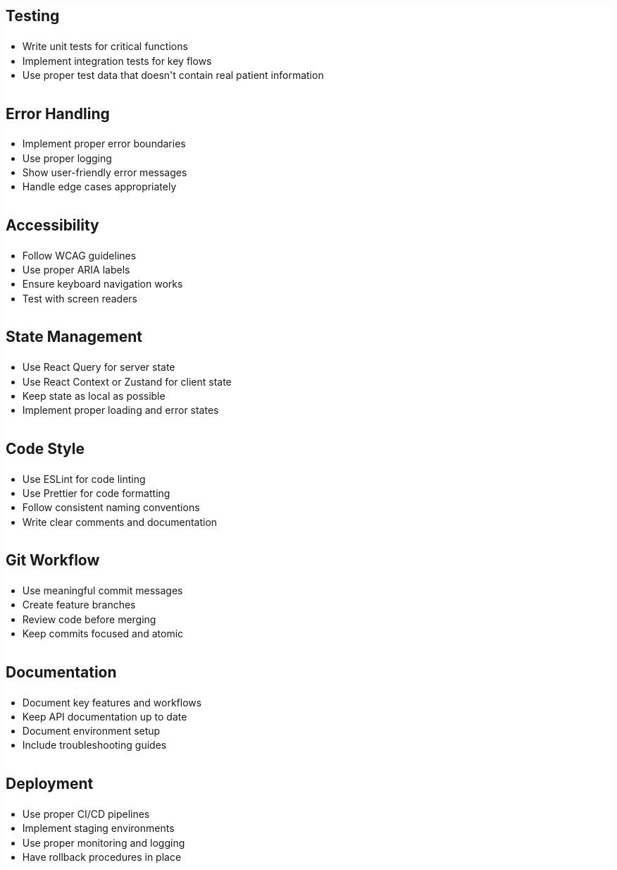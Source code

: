 ## Testing
- Write unit tests for critical functions
- Implement integration tests for key flows
- Use proper test data that doesn't contain real patient information

## Error Handling
- Implement proper error boundaries
- Use proper logging
- Show user-friendly error messages
- Handle edge cases appropriately

## Accessibility
- Follow WCAG guidelines
- Use proper ARIA labels
- Ensure keyboard navigation works
- Test with screen readers

## State Management
- Use React Query for server state
- Use React Context or Zustand for client state
- Keep state as local as possible
- Implement proper loading and error states

## Code Style
- Use ESLint for code linting
- Use Prettier for code formatting
- Follow consistent naming conventions
- Write clear comments and documentation

## Git Workflow
- Use meaningful commit messages
- Create feature branches
- Review code before merging
- Keep commits focused and atomic

## Documentation
- Document key features and workflows
- Keep API documentation up to date
- Document environment setup
- Include troubleshooting guides

## Deployment
- Use proper CI/CD pipelines
- Implement staging environments
- Use proper monitoring and logging
- Have rollback procedures in place
